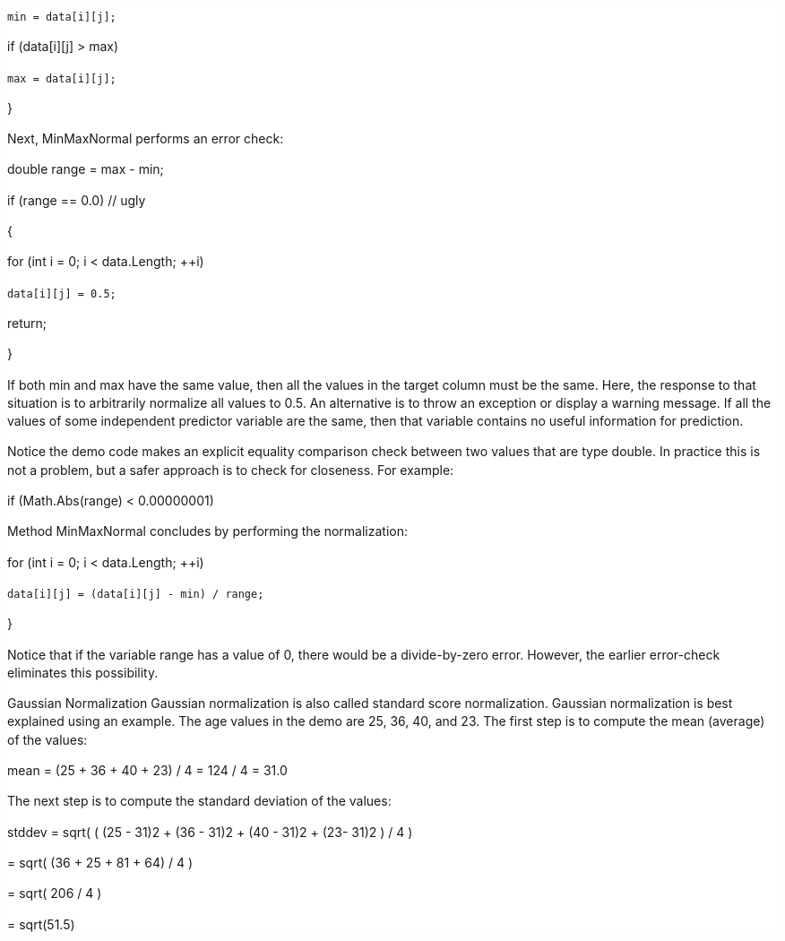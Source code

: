     min = data[i][j];

  if (data[i][j] > max)

    max = data[i][j];

}

Next, MinMaxNormal performs an error check:

double range = max - min;

if (range == 0.0) // ugly

{

  for (int i = 0; i < data.Length; ++i)

    data[i][j] = 0.5;

  return;

}

If both min and max have the same value, then all the values in the target column must be the same. Here, the response to that situation is to arbitrarily normalize all values to 0.5. An alternative is to throw an exception or display a warning message. If all the values of some independent predictor variable are the same, then that variable contains no useful information for prediction.

Notice the demo code makes an explicit equality comparison check between two values that are type double. In practice this is not a problem, but a safer approach is to check for closeness. For example:

if (Math.Abs(range) < 0.00000001)

Method MinMaxNormal concludes by performing the normalization:

  for (int i = 0; i < data.Length; ++i)

    data[i][j] = (data[i][j] - min) / range;

}

Notice that if the variable range has a value of 0, there would be a divide-by-zero error. However, the earlier error-check eliminates this possibility.

Gaussian Normalization
Gaussian normalization is also called standard score normalization. Gaussian normalization is best explained using an example. The age values in the demo are 25, 36, 40, and 23. The first step is to compute the mean (average) of the values:

mean = (25 + 36 + 40 + 23) / 4 = 124 / 4 = 31.0

The next step is to compute the standard deviation of the values:

stddev = sqrt( ( (25 - 31)2 + (36 - 31)2 + (40 - 31)2 + (23- 31)2 ) / 4 )

  = sqrt( (36 + 25 + 81 + 64) / 4 )

  = sqrt( 206 / 4 )

  = sqrt(51.5)
